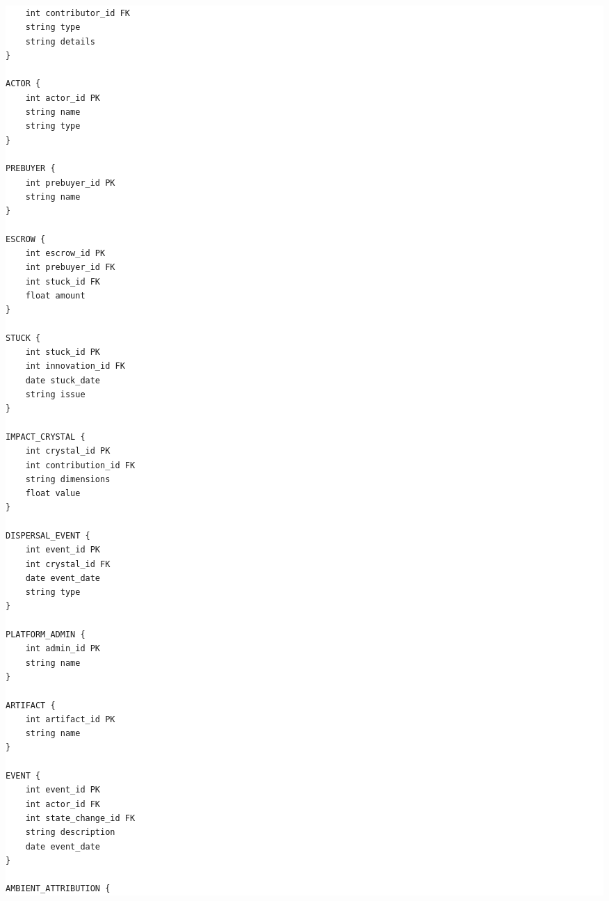 ```mermaid
    int contributor_id FK
    string type
    string details
}

ACTOR {
    int actor_id PK
    string name
    string type
}

PREBUYER {
    int prebuyer_id PK
    string name
}

ESCROW {
    int escrow_id PK
    int prebuyer_id FK
    int stuck_id FK
    float amount
}

STUCK {
    int stuck_id PK
    int innovation_id FK
    date stuck_date
    string issue
}

IMPACT_CRYSTAL {
    int crystal_id PK
    int contribution_id FK
    string dimensions
    float value
}

DISPERSAL_EVENT {
    int event_id PK
    int crystal_id FK
    date event_date
    string type
}

PLATFORM_ADMIN {
    int admin_id PK
    string name
}

ARTIFACT {
    int artifact_id PK
    string name
}

EVENT {
    int event_id PK
    int actor_id FK
    int state_change_id FK
    string description
    date event_date
}

AMBIENT_ATTRIBUTION {
```